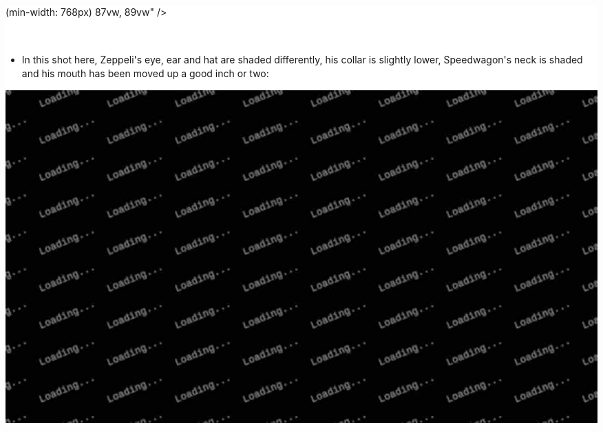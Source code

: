   (min-width: 768px) 87vw,
  89vw" />
</div>

<br>

- In this shot here, Zeppeli's eye, ear and hat are shaded differently, his collar is slightly lower, Speedwagon's neck is shaded and his mouth has been moved up a good inch or two:

<div id="container1" class="twentytwenty-container">
 <img width="100%" height="100%" class="lazyload" src="./../images/loading.jpg"
  data-src="./../images/PB05/tv-18285-1090px.jpg"
  data-srcset="./../images/PB05/tv-18285-512px.jpg 512w,
  ./../images/PB05/tv-18285-768px.jpg 768w,
  ./../images/PB05/tv-18285-1090px.jpg 1090w"
  sizes="(min-width: 1218px) 1090px,
  (min-width: 768px) 87vw,
  89vw" />